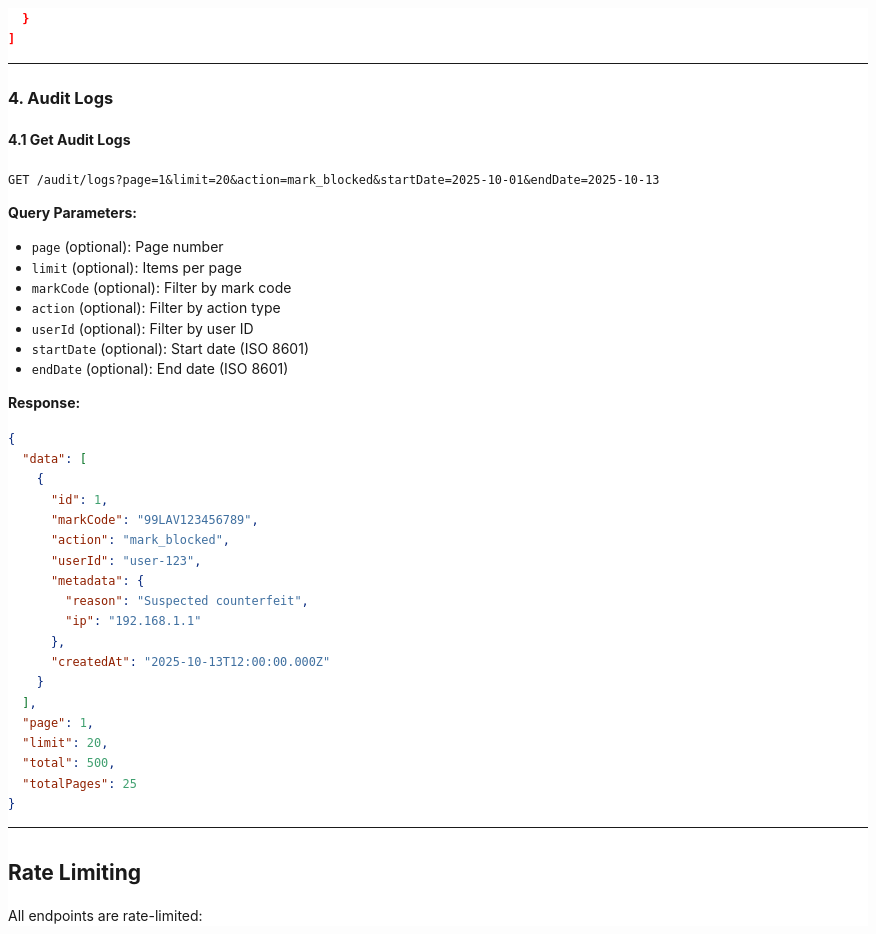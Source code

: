 ```json
  }
]
```

---

### 4. Audit Logs

#### 4.1 Get Audit Logs

```http
GET /audit/logs?page=1&limit=20&action=mark_blocked&startDate=2025-10-01&endDate=2025-10-13
```

**Query Parameters:**

- `page` (optional): Page number
- `limit` (optional): Items per page
- `markCode` (optional): Filter by mark code
- `action` (optional): Filter by action type
- `userId` (optional): Filter by user ID
- `startDate` (optional): Start date (ISO 8601)
- `endDate` (optional): End date (ISO 8601)

**Response:**

```json
{
  "data": [
    {
      "id": 1,
      "markCode": "99LAV123456789",
      "action": "mark_blocked",
      "userId": "user-123",
      "metadata": {
        "reason": "Suspected counterfeit",
        "ip": "192.168.1.1"
      },
      "createdAt": "2025-10-13T12:00:00.000Z"
    }
  ],
  "page": 1,
  "limit": 20,
  "total": 500,
  "totalPages": 25
}
```

---

## Rate Limiting

All endpoints are rate-limited:
